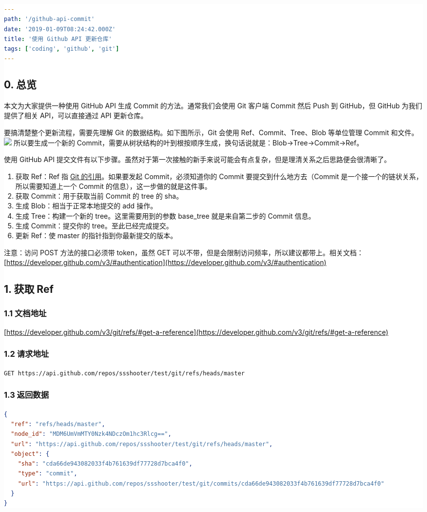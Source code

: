 ```yaml
---
path: '/github-api-commit'
date: '2019-01-09T08:24:42.000Z'
title: '使用 Github API 更新仓库'
tags: ['coding', 'github', 'git']
---
```


## 0. 总览

本文为大家提供一种使用 GitHub API 生成 Commit 的方法。通常我们会使用 Git 客户端 Commit 然后 Push 到 GitHub，但 GitHub 为我们提供了相关 API，可以直接通过 API 更新仓库。

要搞清楚整个更新流程，需要先理解 Git 的数据结构。如下图所示，Git 会使用 Ref、Commit、Tree、Blob 等单位管理 Commit 和文件。
![](https://cdn.nlark.com/yuque/0/2019/png/196955/1547024344082-e04117d4-f97d-4bdc-aec8-1d17fe336835.png#align=left&display=inline&height=555&linkTarget=_blank&originHeight=595&originWidth=800&size=0&width=746)
所以要生成一个新的 Commit，需要从树状结构的叶到根按顺序生成，换句话说就是：Blob→Tree→Commit→Ref。

使用 GitHub API 提交文件有以下步骤。虽然对于第一次接触的新手来说可能会有点复杂，但是理清关系之后思路便会很清晰了。

1. 获取 Ref：Ref 指 [Git 的引用](https://git-scm.com/book/zh/v2/Git-%E5%86%85%E9%83%A8%E5%8E%9F%E7%90%86-Git-%E5%BC%95%E7%94%A8)。如果要发起 Commit，必须知道你的 Commit 要提交到什么地方去（Commit 是一个接一个的链状关系，所以需要知道上一个 Commit 的信息），这一步做的就是这件事。
1. 获取 Commit：用于获取当前 Commit 的 tree 的 sha。
1. 生成 Blob：相当于正常本地提交的 add 操作。
1. 生成 Tree：构建一个新的 tree。这里需要用到的参数 base_tree 就是来自第二步的 Commit 信息。
1. 生成 Commit：提交你的 tree。至此已经完成提交。
1. 更新 Ref：使 master 的指针指到你最新提交的版本。

注意：访问 POST 方法的接口必须带 token，虽然 GET 可以不带，但是会限制访问频率，所以建议都带上。相关文档：[https://developer.github.com/v3/#authentication](https://developer.github.com/v3/#authentication)

## 1. 获取 Ref

### 1.1 文档地址

[https://developer.github.com/v3/git/refs/#get-a-reference](https://developer.github.com/v3/git/refs/#get-a-reference)

### 1.2 请求地址

`GET https://api.github.com/repos/ssshooter/test/git/refs/heads/master`

### 1.3 返回数据

```json
{
  "ref": "refs/heads/master",
  "node_id": "MDM6UmVmMTY0Nzk4NDczOm1hc3Rlcg==",
  "url": "https://api.github.com/repos/ssshooter/test/git/refs/heads/master",
  "object": {
    "sha": "cda66de943082033f4b761639df77728d7bca4f0",
    "type": "commit",
    "url": "https://api.github.com/repos/ssshooter/test/git/commits/cda66de943082033f4b761639df77728d7bca4f0"
  }
}
```
